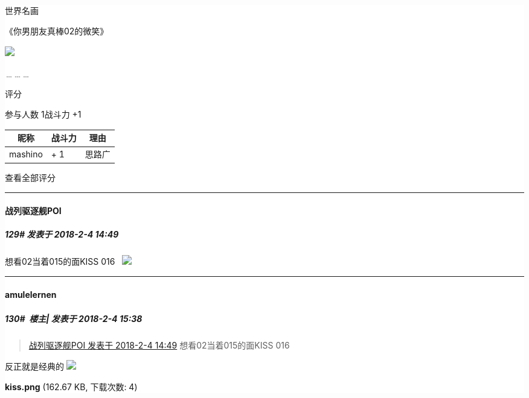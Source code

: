 

世界名画

《你男朋友真棒02的微笑》

<img src="https://static.saraba1st.com/image/smiley/face2017/042.png" referrerpolicy="no-referrer">



﹍﹍﹍

评分





 参与人数 1战斗力 +1

|昵称|战斗力|理由|
|----|---|---|
| mashino| + 1|思路广|



查看全部评分






-----

####  战列驱逐舰POI  
##### 129#       发表于 2018-2-4 14:49




想看02当着015的面KISS 016  
<img src="https://static.saraba1st.com/image/smiley/face2017/082.png" referrerpolicy="no-referrer">







-----

####  amulelernen  
##### 130#         楼主| 发表于 2018-2-4 15:38



<blockquote><a href="httphttps://bbs.saraba1st.com/2b/forum.php?mod=redirect&amp;goto=findpost&amp;pid=38457501&amp;ptid=1576627" target="_blank">战列驱逐舰POI 发表于 2018-2-4 14:49</a>
想看02当着015的面KISS 016</blockquote>
反正就是经典的

<img src="https://img.saraba1st.com/forum/201802/04/153749eqb15qs51q5smk5b.png" referrerpolicy="no-referrer">


<strong>kiss.png</strong> (162.67 KB, 下载次数: 4)
